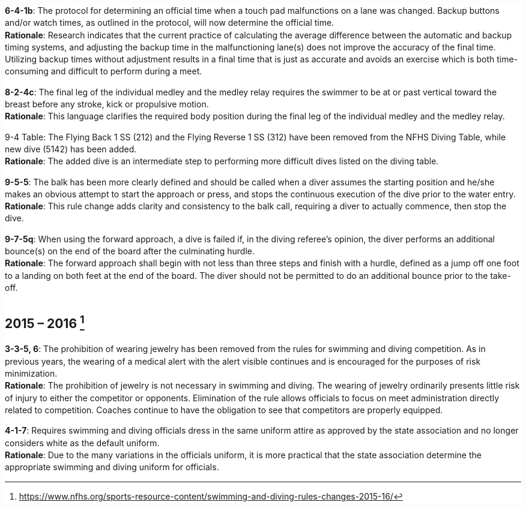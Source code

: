 __6-4-1b__: The protocol for determining an official time when a touch pad malfunctions on a lane was changed.
Backup buttons and/or watch times, as outlined in the protocol, will now determine the official time.
<br>
__Rationale__: Research indicates that the current practice of calculating the average difference between the automatic and backup timing systems, and adjusting the backup time in the malfunctioning lane(s) does not improve the accuracy of the final time.
Utilizing backup times without adjustment results in a final time that is just as accurate and avoids an exercise which is both time-consuming and difficult to perform during a meet.

__8-2-4c__: The final leg of the individual medley and the medley relay requires the swimmer to be at or past vertical toward the breast before any stroke, kick or propulsive motion.
<br>
__Rationale__: This language clarifies the required body position during the final leg of the individual medley and the medley relay.

9-4 Table: The Flying Back 1 SS (212) and the Flying Reverse 1 SS (312) have been removed from the NFHS Diving Table, while new dive (5142) has been added.
<br>
__Rationale__: The added dive is an intermediate step to performing more difficult dives listed on the diving table.

__9-5-5__: The balk has been more clearly defined and should be called when a diver assumes the starting position and he/she makes an obvious attempt to start the approach or press, and stops the continuous execution of the dive prior to the water entry.
<br>
__Rationale__: This rule change adds clarity and consistency to the balk call, requiring a diver to actually commence, then stop the dive.

__9-7-5q__: When using the forward approach, a dive is failed if, in the diving referee’s opinion, the diver performs an additional bounce(s) on the end of the board after the culminating hurdle.
<br>
__Rationale__: The forward approach shall begin with not less than three steps and finish with a hurdle, defined as a jump off one foot to a landing on both feet at the end of the board.
The diver should not be permitted to do an additional bounce prior to the take-off.

## 2015 – 2016 [^20152016]

__3-3-5, 6__: The prohibition of wearing jewelry has been removed from the rules for swimming and diving competition.
As in previous years, the wearing of a medical alert with the alert visible continues and is encouraged for the purposes of risk minimization.
<br>
__Rationale__: The prohibition of jewelry is not necessary in swimming and diving.
The wearing of jewelry ordinarily presents little risk of injury to either the competitor or opponents.
Elimination of the rule allows officials to focus on meet administration directly related to competition.
Coaches continue to have the obligation to see that competitors are properly equipped.

__4-1-7__: Requires swimming and diving officials dress in the same uniform attire as approved by the state association and no longer considers white as the default uniform.
<br>
__Rationale__: Due to the many variations in the officials uniform, it is more practical that the state association determine the appropriate swimming and diving uniform for officials.


[^20222023]: https://www.nfhs.org/sports-resource-content/swimming-and-diving-rules-changes-2022-23/
[^20212022]: https://www.nfhs.org/sports-resource-content/swimming-and-diving-rules-changes-2021-22/
[^20192020]: https://www.nfhs.org/sports-resource-content/swimming-and-diving-rules-changes-2019-20/
[^20182019]: https://www.nfhs.org/sports-resource-content/swimming-and-diving-rules-changes-2018-19/
[^20172018]: https://www.nfhs.org/sports-resource-content/swimming-and-diving-rules-changes-2017-18/
[^20162017]: https://www.nfhs.org/sports-resource-content/swimming-and-diving-rules-changes-2016-17/
[^20152016]: https://www.nfhs.org/sports-resource-content/swimming-and-diving-rules-changes-2015-16/
[^20142015]: https://www.nfhs.org/sports-resource-content/swimming-and-diving-rules-changes-2014-15/
